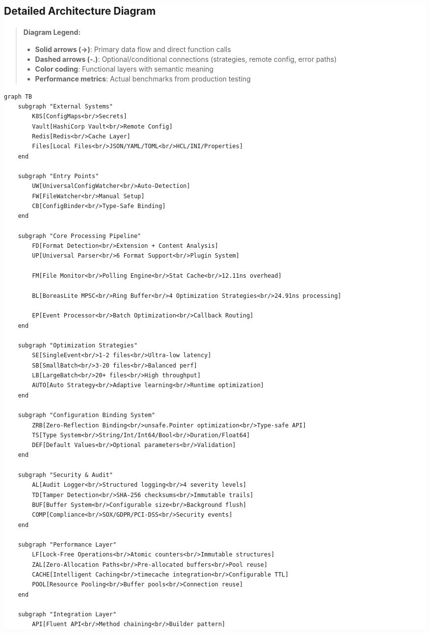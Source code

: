 ## Detailed Architecture Diagram

> **Diagram Legend:**
> - **Solid arrows (→)**: Primary data flow and direct function calls
> - **Dashed arrows (-.)**: Optional/conditional connections (strategies, remote config, error paths)
> - **Color coding**: Functional layers with semantic meaning
> - **Performance metrics**: Actual benchmarks from production testing

```mermaid
graph TB
    subgraph "External Systems"
        K8S[ConfigMaps<br/>Secrets]
        Vault[HashiCorp Vault<br/>Remote Config]
        Redis[Redis<br/>Cache Layer]
        Files[Local Files<br/>JSON/YAML/TOML<br/>HCL/INI/Properties]
    end

    subgraph "Entry Points"
        UW[UniversalConfigWatcher<br/>Auto-Detection]
        FW[FileWatcher<br/>Manual Setup]
        CB[ConfigBinder<br/>Type-Safe Binding]
    end

    subgraph "Core Processing Pipeline"
        FD[Format Detection<br/>Extension + Content Analysis]
        UP[Universal Parser<br/>6 Format Support<br/>Plugin System]

        FM[File Monitor<br/>Polling Engine<br/>Stat Cache<br/>12.11ns overhead]

        BL[BoreasLite MPSC<br/>Ring Buffer<br/>4 Optimization Strategies<br/>24.91ns processing]

        EP[Event Processor<br/>Batch Optimization<br/>Callback Routing]
    end

    subgraph "Optimization Strategies"
        SE[SingleEvent<br/>1-2 files<br/>Ultra-low latency]
        SB[SmallBatch<br/>3-20 files<br/>Balanced perf]
        LB[LargeBatch<br/>20+ files<br/>High throughput]
        AUTO[Auto Strategy<br/>Adaptive learning<br/>Runtime optimization]
    end

    subgraph "Configuration Binding System"
        ZRB[Zero-Reflection Binding<br/>unsafe.Pointer optimization<br/>Type-safe API]
        TS[Type System<br/>String/Int/Int64/Bool<br/>Duration/Float64]
        DEF[Default Values<br/>Optional parameters<br/>Validation]
    end

    subgraph "Security & Audit"
        AL[Audit Logger<br/>Structured logging<br/>4 severity levels]
        TD[Tamper Detection<br/>SHA-256 checksums<br/>Immutable trails]
        BUF[Buffer System<br/>Configurable size<br/>Background flush]
        COMP[Compliance<br/>SOX/GDPR/PCI-DSS<br/>Security events]
    end

    subgraph "Performance Layer"
        LF[Lock-Free Operations<br/>Atomic counters<br/>Immutable structures]
        ZAL[Zero-Allocation Paths<br/>Pre-allocated buffers<br/>Pool reuse]
        CACHE[Intelligent Caching<br/>timecache integration<br/>Configurable TTL]
        POOL[Resource Pooling<br/>Buffer pools<br/>Connection reuse]
    end

    subgraph "Integration Layer"
        API[Fluent API<br/>Method chaining<br/>Builder pattern]
```